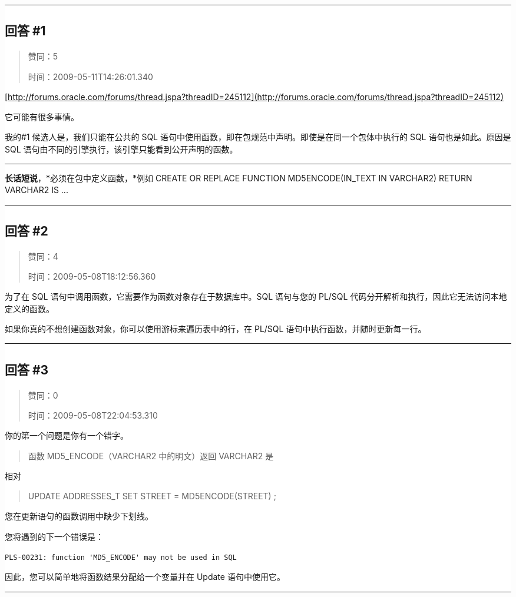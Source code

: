 * * *

## 回答 #1

> 赞同：5
> 
> 时间：2009-05-11T14:26:01.340

[http://forums.oracle.com/forums/thread.jspa?threadID=245112](http://forums.oracle.com/forums/thread.jspa?threadID=245112)

它可能有很多事情。

我的#1 候选人是，我们只能在公共的 SQL 语句中使用函数，即在包规范中声明。即使是在同一个包体中执行的 SQL 语句也是如此。原因是 SQL 语句由不同的引擎执行，该引擎只能看到公开声明的函数。

* * *

**长话短说**，*必须在包中定义函数，*例如 CREATE OR REPLACE FUNCTION MD5ENCODE(IN_TEXT IN VARCHAR2) RETURN VARCHAR2 IS ...

* * *

## 回答 #2

> 赞同：4
> 
> 时间：2009-05-08T18:12:56.360

为了在 SQL 语句中调用函数，它需要作为函数对象存在于数据库中。SQL 语句与您的 PL/SQL 代码分开解析和执行，因此它无法访问本地定义的函数。

如果你真的不想创建函数对象，你可以使用游标来遍历表中的行，在 PL/SQL 语句中执行函数，并随时更新每一行。

* * *

## 回答 #3

> 赞同：0
> 
> 时间：2009-05-08T22:04:53.310

你的第一个问题是你有一个错字。

> 函数 MD5_ENCODE（VARCHAR2 中的明文）返回 VARCHAR2 是

相对

> UPDATE ADDRESSES_T SET STREET = MD5ENCODE(STREET) ;

您在更新语句的函数调用中缺少下划线。

您将遇到的下一个错误是：

```
PLS-00231: function 'MD5_ENCODE' may not be used in SQL 
```

因此，您可以简单地将函数结果分配给一个变量并在 Update 语句中使用它。

* * *
